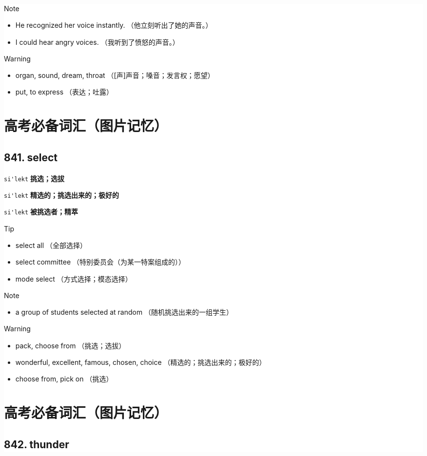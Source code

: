 
> [!NOTE]
>
> - He recognized her voice instantly. （他立刻听出了她的声音。）
>
> - I could hear angry voices. （我听到了愤怒的声音。）
>

> [!WARNING]
>
> - organ, sound, dream, throat （[声]声音；嗓音；发言权；愿望）
>
> - put, to express （表达；吐露）
>

# 高考必备词汇（图片记忆）

## 841. select

`si'lekt`  **挑选；选拔**

`si'lekt`  **精选的；挑选出来的；极好的**

`si'lekt`  **被挑选者；精萃**

> [!TIP]
>
> - select all （全部选择）
>
> - select committee （特别委员会（为某一特案组成的））
>
> - mode select （方式选择；模态选择）
>

> [!NOTE]
>
> - a group of students selected at random （随机挑选出来的一组学生）
>

> [!WARNING]
>
> - pack, choose from （挑选；选拔）
>
> - wonderful, excellent, famous, chosen, choice （精选的；挑选出来的；极好的）
>
> - choose from, pick on （挑选）
>

# 高考必备词汇（图片记忆）

## 842. thunder
